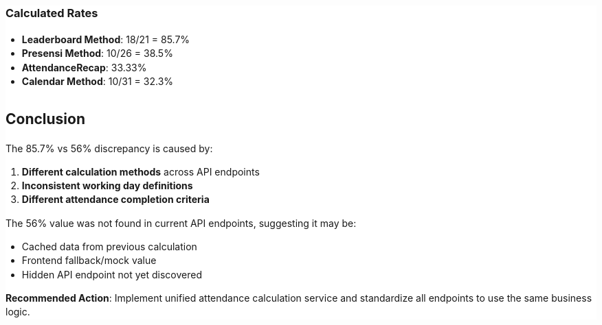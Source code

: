 ### Calculated Rates
- **Leaderboard Method**: 18/21 = 85.7%
- **Presensi Method**: 10/26 = 38.5%
- **AttendanceRecap**: 33.33%
- **Calendar Method**: 10/31 = 32.3%

## Conclusion

The 85.7% vs 56% discrepancy is caused by:
1. **Different calculation methods** across API endpoints
2. **Inconsistent working day definitions**
3. **Different attendance completion criteria**

The 56% value was not found in current API endpoints, suggesting it may be:
- Cached data from previous calculation
- Frontend fallback/mock value
- Hidden API endpoint not yet discovered

**Recommended Action**: Implement unified attendance calculation service and standardize all endpoints to use the same business logic.